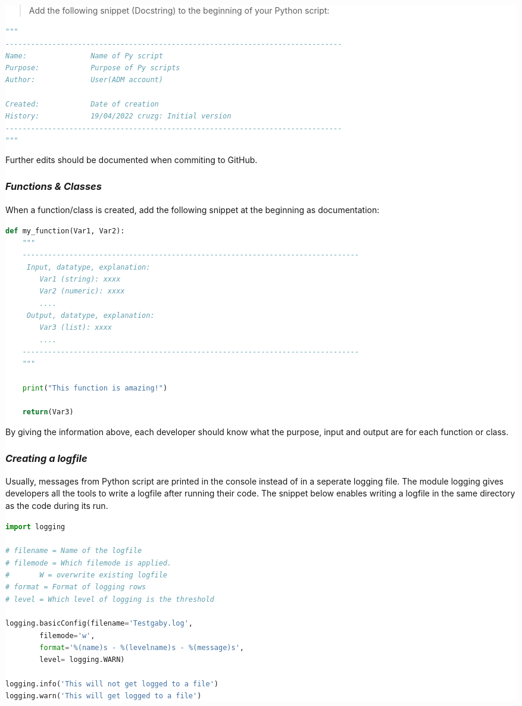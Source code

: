 > Add the following snippet (Docstring) to the beginning of your Python script:
```python
"""
-------------------------------------------------------------------------------
Name:				Name of Py script
Purpose:			Purpose of Py scripts
Author:				User(ADM account)

Created:			Date of creation
History:			19/04/2022 cruzg: Initial version
-------------------------------------------------------------------------------
"""
```
Further edits should be documented when commiting to GitHub.


###  *Functions & Classes*
When a function/class is created, add the following snippet at the beginning as documentation:
```python
def my_function(Var1, Var2):
	"""
	-------------------------------------------------------------------------------
	 Input, datatype, explanation:	
	 	Var1 (string): xxxx
	 	Var2 (numeric): xxxx 
		....
	 Output, datatype, explanation:
	 	Var3 (list): xxxx
		....
	-------------------------------------------------------------------------------
	"""
	
	print("This function is amazing!")
	
	return(Var3)
```
By giving the information above, each developer should know what the purpose, input and output are for each function or class.

### *Creating a logfile*
Usually, messages from Python script are printed in the console instead of in a seperate logging file. The module logging gives developers all the tools to write a logfile after running their code. The snippet below enables writing a logfile in the same directory as the code during its run.

```python
import logging

# filename = Name of the logfile
# filemode = Which filemode is applied. 
# 		W = overwrite existing logfile
# format = Format of logging rows
# level = Which level of logging is the threshold

logging.basicConfig(filename='Testgaby.log', 
		filemode='w', 
		format='%(name)s - %(levelname)s - %(message)s', 
		level= logging.WARN) 
					
logging.info('This will not get logged to a file')
logging.warn('This will get logged to a file')

```
